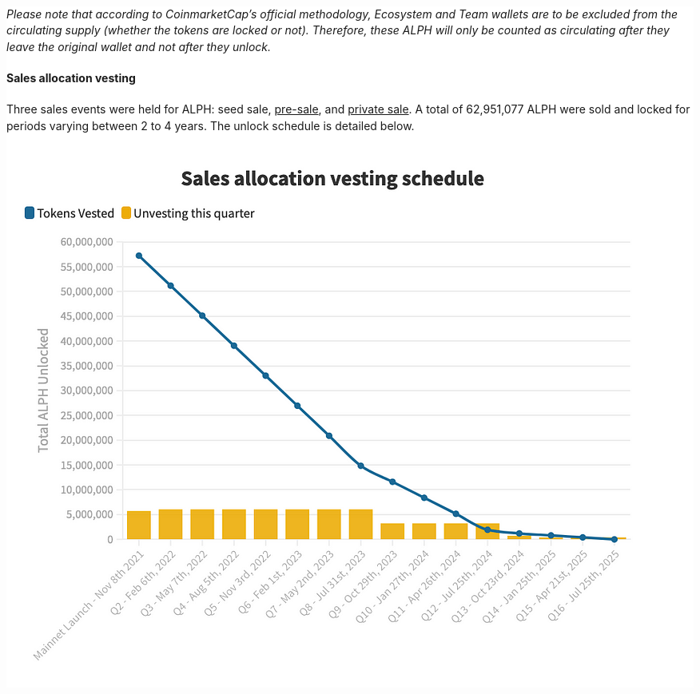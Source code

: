 _Please note that according to CoinmarketCap’s official methodology, Ecosystem and Team wallets are to be excluded from the circulating supply (whether the tokens are locked or not). Therefore, these ALPH will only be counted as circulating after they leave the original wallet and not after they unlock._

#### Sales allocation vesting

Three sales events were held for ALPH: seed sale, <a href="https://medium.com/@alephium/alephium-closes-3-6m-pre-sale-from-80-contributors-to-expand-sharded-utxo-blockchain-platform-84f80492e28d" class="markup--anchor markup--p-anchor" data-href="https://medium.com/@alephium/alephium-closes-3-6m-pre-sale-from-80-contributors-to-expand-sharded-utxo-blockchain-platform-84f80492e28d" target="_blank">pre-sale</a>, and <a href="https://medium.com/@alephium/alephium-partners-with-cetacean-capital-83cf2fbea8a1" class="markup--anchor markup--p-anchor" data-href="https://medium.com/@alephium/alephium-partners-with-cetacean-capital-83cf2fbea8a1" target="_blank">private sale</a>. A total of 62,951,077 ALPH were sold and locked for periods varying between 2 to 4 years. The unlock schedule is detailed below.

![](image_5bbc08060d.png)
